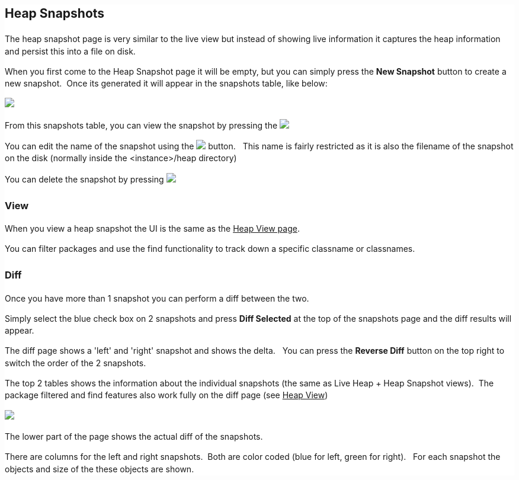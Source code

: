 
## Heap Snapshots

The heap snapshot page is very similar to the live view but instead of
showing live information it captures the heap information and persist
this into a file on disk.

When you first come to the Heap Snapshot page it will be empty, but you
can simply press the **New Snapshot** button to create a new snapshot. 
Once its generated it will appear in the snapshots table, like below:

![](/frdocs/attachments/245553974/245554026.png)

From this snapshots table, you can view the snapshot by pressing the
![](/frdocs/attachments/245553974/245553985.png)

You can edit the name of the snapshot using the ![](/frdocs/attachments/245553974/245553980.png)
button.   This name is fairly restricted as it is also the filename of
the snapshot on the disk (normally inside the &lt;instance&gt;/heap
directory)

You can delete the snapshot by pressing ![](/frdocs/attachments/245553974/245553995.png)

### View

When you view a heap snapshot the UI is the same as the [Heap View
page](#view-heap).

You can filter packages and use the find functionality to track down a
specific classname or classnames.

### Diff

Once you have more than 1 snapshot you can perform a diff between the
two.

Simply select the blue check box on 2 snapshots and press **Diff
Selected** at the top of the snapshots page and the diff results will
appear.

The diff page shows a 'left' and 'right' snapshot and shows the delta.  
You can press the **Reverse Diff** button on the top right to switch the
order of the 2 snapshots.

The top 2 tables shows the information about the individual snapshots
(the same as Live Heap + Heap Snapshot views).  The package filtered and
find features also work fully on the diff page (see [Heap
View](#view-heap))

![](/frdocs/attachments/245553974/245554033.png)

The lower part of the page shows the actual diff of the snapshots.

There are columns for the left and right snapshots.  Both are color
coded (blue for left, green for right).   For each snapshot the objects
and size of the these objects are shown.
